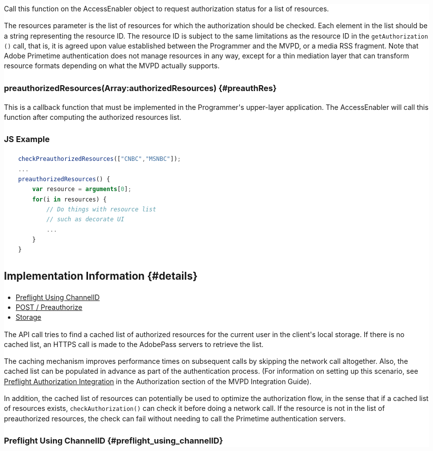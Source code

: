 Call this function on the AccessEnabler object to request authorization status for a list of resources.

The resources parameter is the list of resources for which the authorization should be checked. Each element in the list should be a string representing the resource ID. The resource ID is subject to the same limitations as the resource ID in the `getAuthorization()` call, that is, it is agreed upon value established between the Programmer and the MVPD, or a media RSS fragment. Note that Adobe Primetime authentication does not manage resources in any way, except for a thin mediation layer that can transform resource formats depending on what the MVPD actually supports.

### preauthorizedResources(Array:authorizedResources) {#preauthRes}

This is a callback function that must be implemented in the Programmer's upper-layer application. The AccessEnabler will call this function after computing the authorized resources list.


### JS Example

```javascript
    checkPreauthorizedResources(["CNBC","MSNBC"]);
    ...
    preauthorizedResources() {
        var resource = arguments[0];
        for(i in resources) {
            // Do things with resource list
            // such as decorate UI
            ...
        }
    }
```

## Implementation Information {#details}

- [Preflight Using ChannelID](#preflight_using_channelID)
- [POST / Preauthorize](#post)
- [Storage](#storage)

The API call tries to find a cached list of authorized resources for the current user in the client's local storage. If there is no cached list, an HTTPS call is made to the AdobePass servers to retrieve the list.

The caching mechanism improves performance times on subsequent calls by skipping the network call altogether. Also, the cached list can be populated in advance as part of the authentication process.  (For information on setting up this scenario, see [Preflight Authorization Integration](/help/authentication/authz-usecase.md#preflight_authz_int) in the Authorization section of the MVPD Integration Guide).

In addition, the cached list of resources can potentially be used to optimize the authorization flow, in the sense that if a cached list of resources exists, `checkAuthorization()` can check it before doing a network call. If the resource is not in the list of preauthorized resources, the check can fail without needing to call the Primetime authentication servers.


### Preflight Using ChannelID {#preflight_using_channelID}
